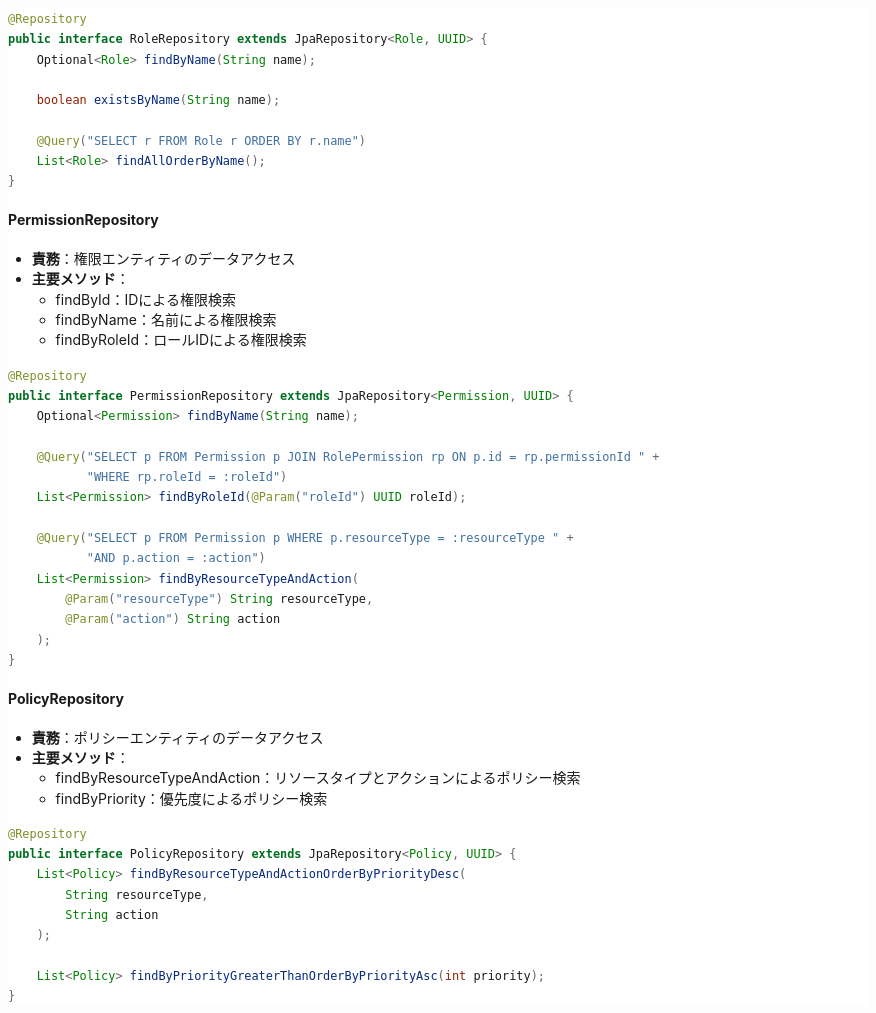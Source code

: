 ```java
@Repository
public interface RoleRepository extends JpaRepository<Role, UUID> {
    Optional<Role> findByName(String name);
    
    boolean existsByName(String name);
    
    @Query("SELECT r FROM Role r ORDER BY r.name")
    List<Role> findAllOrderByName();
}
```

#### PermissionRepository
- **責務**：権限エンティティのデータアクセス
- **主要メソッド**：
  - findById：IDによる権限検索
  - findByName：名前による権限検索
  - findByRoleId：ロールIDによる権限検索

```java
@Repository
public interface PermissionRepository extends JpaRepository<Permission, UUID> {
    Optional<Permission> findByName(String name);
    
    @Query("SELECT p FROM Permission p JOIN RolePermission rp ON p.id = rp.permissionId " +
           "WHERE rp.roleId = :roleId")
    List<Permission> findByRoleId(@Param("roleId") UUID roleId);
    
    @Query("SELECT p FROM Permission p WHERE p.resourceType = :resourceType " +
           "AND p.action = :action")
    List<Permission> findByResourceTypeAndAction(
        @Param("resourceType") String resourceType,
        @Param("action") String action
    );
}
```

#### PolicyRepository
- **責務**：ポリシーエンティティのデータアクセス
- **主要メソッド**：
  - findByResourceTypeAndAction：リソースタイプとアクションによるポリシー検索
  - findByPriority：優先度によるポリシー検索

```java
@Repository
public interface PolicyRepository extends JpaRepository<Policy, UUID> {
    List<Policy> findByResourceTypeAndActionOrderByPriorityDesc(
        String resourceType,
        String action
    );
    
    List<Policy> findByPriorityGreaterThanOrderByPriorityAsc(int priority);
}
```
